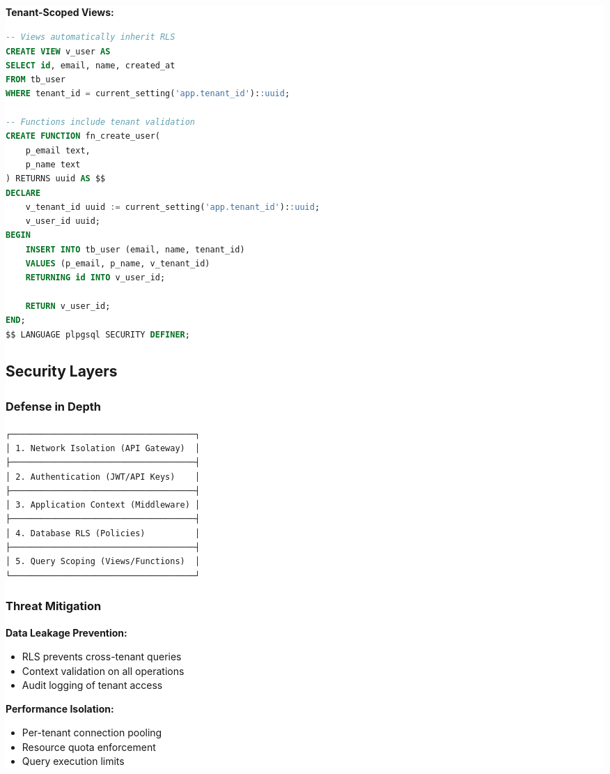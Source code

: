 **Tenant-Scoped Views:**
```sql
-- Views automatically inherit RLS
CREATE VIEW v_user AS
SELECT id, email, name, created_at
FROM tb_user
WHERE tenant_id = current_setting('app.tenant_id')::uuid;

-- Functions include tenant validation
CREATE FUNCTION fn_create_user(
    p_email text,
    p_name text
) RETURNS uuid AS $$
DECLARE
    v_tenant_id uuid := current_setting('app.tenant_id')::uuid;
    v_user_id uuid;
BEGIN
    INSERT INTO tb_user (email, name, tenant_id)
    VALUES (p_email, p_name, v_tenant_id)
    RETURNING id INTO v_user_id;

    RETURN v_user_id;
END;
$$ LANGUAGE plpgsql SECURITY DEFINER;
```

## Security Layers

### Defense in Depth
```
┌─────────────────────────────────────┐
│ 1. Network Isolation (API Gateway)  │
├─────────────────────────────────────┤
│ 2. Authentication (JWT/API Keys)    │
├─────────────────────────────────────┤
│ 3. Application Context (Middleware) │
├─────────────────────────────────────┤
│ 4. Database RLS (Policies)          │
├─────────────────────────────────────┤
│ 5. Query Scoping (Views/Functions)  │
└─────────────────────────────────────┘
```

### Threat Mitigation

**Data Leakage Prevention:**
- RLS prevents cross-tenant queries
- Context validation on all operations
- Audit logging of tenant access

**Performance Isolation:**
- Per-tenant connection pooling
- Resource quota enforcement
- Query execution limits
